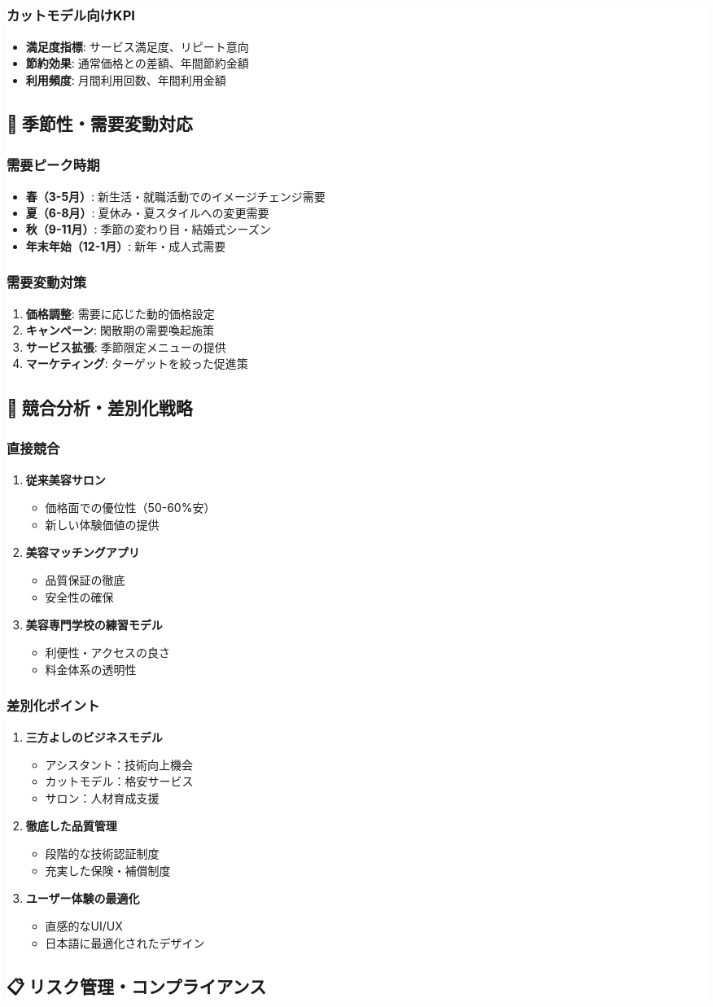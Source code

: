 ### カットモデル向けKPI
- **満足度指標**: サービス満足度、リピート意向
- **節約効果**: 通常価格との差額、年間節約金額
- **利用頻度**: 月間利用回数、年間利用金額

## 🔄 季節性・需要変動対応

### 需要ピーク時期
- **春（3-5月）**: 新生活・就職活動でのイメージチェンジ需要
- **夏（6-8月）**: 夏休み・夏スタイルへの変更需要
- **秋（9-11月）**: 季節の変わり目・結婚式シーズン
- **年末年始（12-1月）**: 新年・成人式需要

### 需要変動対策
1. **価格調整**: 需要に応じた動的価格設定
2. **キャンペーン**: 閑散期の需要喚起施策
3. **サービス拡張**: 季節限定メニューの提供
4. **マーケティング**: ターゲットを絞った促進策

## 🎯 競合分析・差別化戦略

### 直接競合
1. **従来美容サロン**
   - 価格面での優位性（50-60%安）
   - 新しい体験価値の提供

2. **美容マッチングアプリ**
   - 品質保証の徹底
   - 安全性の確保

3. **美容専門学校の練習モデル**
   - 利便性・アクセスの良さ
   - 料金体系の透明性

### 差別化ポイント
1. **三方よしのビジネスモデル**
   - アシスタント：技術向上機会
   - カットモデル：格安サービス
   - サロン：人材育成支援

2. **徹底した品質管理**
   - 段階的な技術認証制度
   - 充実した保険・補償制度

3. **ユーザー体験の最適化**
   - 直感的なUI/UX
   - 日本語に最適化されたデザイン

## 📋 リスク管理・コンプライアンス
